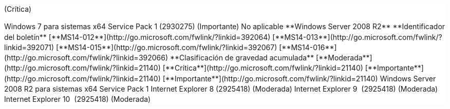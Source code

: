 (Crítica)
</td>
<td style="border:1px solid black;">
Windows 7 para sistemas x64 Service Pack 1  
(2930275)  
(Importante)
</td>
<td style="border:1px solid black;">
No aplicable
</td>
</tr>
<tr>
<td style="border:1px solid black;" colspan="5">
**Windows Server 2008 R2**
</td>
</tr>
<tr>
<td style="border:1px solid black;">
**Identificador del boletín**
</td>
<td style="border:1px solid black;">
[**MS14-012**](http://go.microsoft.com/fwlink/?linkid=392064)
</td>
<td style="border:1px solid black;">
[**MS14-013**](http://go.microsoft.com/fwlink/?linkid=392071)
</td>
<td style="border:1px solid black;">
[**MS14-015**](http://go.microsoft.com/fwlink/?linkid=392067)
</td>
<td style="border:1px solid black;">
[**MS14-016**](http://go.microsoft.com/fwlink/?linkid=392066)
</td>
</tr>
<tr>
<td style="border:1px solid black;">
**Clasificación de gravedad acumulada**
</td>
<td style="border:1px solid black;">
[**Moderada**](http://go.microsoft.com/fwlink/?linkid=21140)
</td>
<td style="border:1px solid black;">
[**Crítica**](http://go.microsoft.com/fwlink/?linkid=21140)
</td>
<td style="border:1px solid black;">
[**Importante**](http://go.microsoft.com/fwlink/?linkid=21140)
</td>
<td style="border:1px solid black;">
[**Importante**](http://go.microsoft.com/fwlink/?linkid=21140)
</td>
</tr>
<tr>
<td style="border:1px solid black;">
Windows Server 2008 R2 para sistemas x64 Service Pack 1
</td>
<td style="border:1px solid black;">
Internet Explorer 8  
(2925418)  
(Moderada)  
Internet Explorer 9   
(2925418)  
(Moderada)  
Internet Explorer 10   
(2925418)  
(Moderada)  